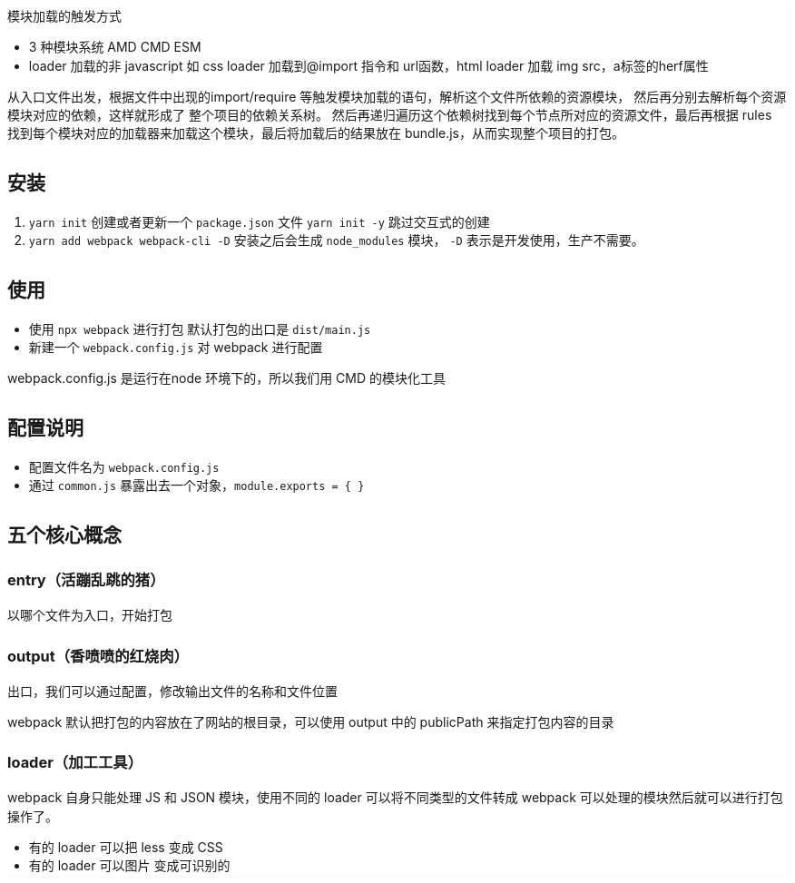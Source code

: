 
模块加载的触发方式
- 3 种模块系统 AMD CMD ESM
- loader 加载的非 javascript 如 css loader 加载到@import 指令和 url函数，html loader 加载 img src，a标签的herf属性

从入口文件出发，根据文件中出现的import/require 等触发模块加载的语句，解析这个文件所依赖的资源模块，
然后再分别去解析每个资源模块对应的依赖，这样就形成了 整个项目的依赖关系树。
然后再递归遍历这个依赖树找到每个节点所对应的资源文件，最后再根据 rules 找到每个模块对应的加载器来加载这个模块，最后将加载后的结果放在 bundle.js，从而实现整个项目的打包。





## 安装

1. `yarn init` 创建或者更新一个 `package.json` 文件  `yarn init -y`  跳过交互式的创建
2. `yarn add webpack webpack-cli -D` 安装之后会生成 `node_modules` 模块， `-D` 表示是开发使用，生产不需要。



## 使用

* 使用 `npx webpack` 进行打包 默认打包的出口是 `dist/main.js`
* 新建一个 `webpack.config.js` 对 webpack 进行配置

webpack.config.js 是运行在node 环境下的，所以我们用 CMD 的模块化工具


## 配置说明

* 配置文件名为 `webpack.config.js`
* 通过 `common.js` 暴露出去一个对象，`module.exports = { }`




## 五个核心概念

### entry（活蹦乱跳的猪）

以哪个文件为入口，开始打包




### output（香喷喷的红烧肉）

出口，我们可以通过配置，修改输出文件的名称和文件位置

webpack 默认把打包的内容放在了网站的根目录，可以使用 output 中的 publicPath 来指定打包内容的目录




### loader（加工工具）

webpack 自身只能处理 JS 和 JSON 模块，使用不同的 loader 可以将不同类型的文件转成 webpack 可以处理的模块然后就可以进行打包操作了。

* 有的 loader 可以把 less 变成 CSS
* 有的 loader 可以图片 变成可识别的
